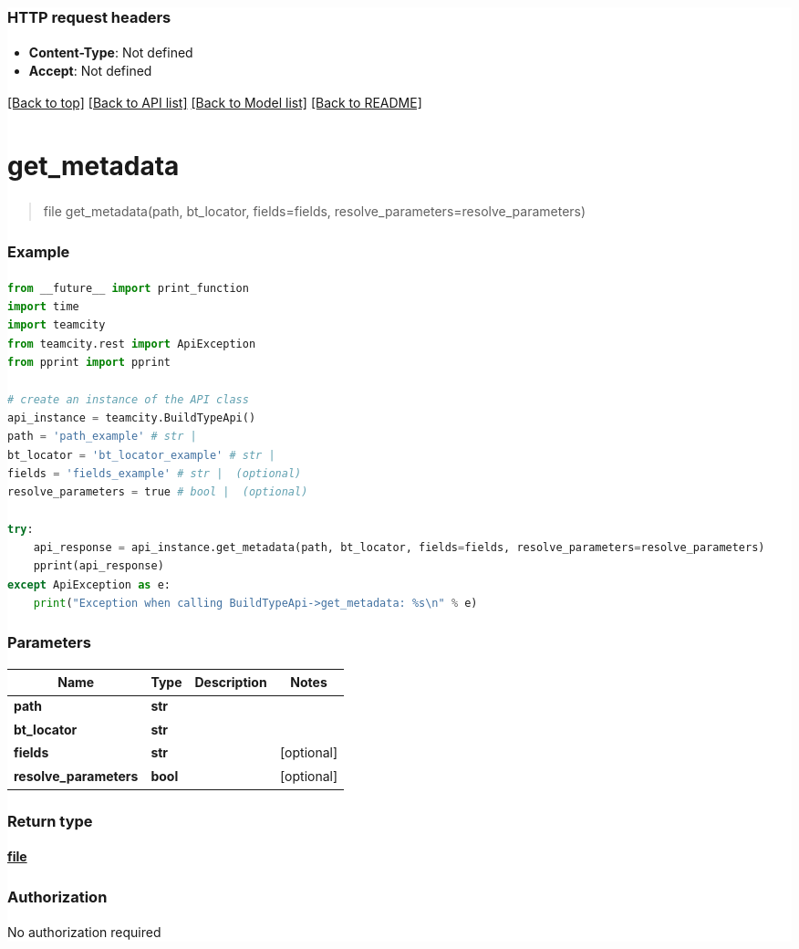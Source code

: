 ### HTTP request headers

 - **Content-Type**: Not defined
 - **Accept**: Not defined

[[Back to top]](#) [[Back to API list]](../README.md#documentation-for-api-endpoints) [[Back to Model list]](../README.md#documentation-for-models) [[Back to README]](../README.md)

# **get_metadata**
> file get_metadata(path, bt_locator, fields=fields, resolve_parameters=resolve_parameters)



### Example
```python
from __future__ import print_function
import time
import teamcity
from teamcity.rest import ApiException
from pprint import pprint

# create an instance of the API class
api_instance = teamcity.BuildTypeApi()
path = 'path_example' # str | 
bt_locator = 'bt_locator_example' # str | 
fields = 'fields_example' # str |  (optional)
resolve_parameters = true # bool |  (optional)

try:
    api_response = api_instance.get_metadata(path, bt_locator, fields=fields, resolve_parameters=resolve_parameters)
    pprint(api_response)
except ApiException as e:
    print("Exception when calling BuildTypeApi->get_metadata: %s\n" % e)
```

### Parameters

Name | Type | Description  | Notes
------------- | ------------- | ------------- | -------------
 **path** | **str**|  | 
 **bt_locator** | **str**|  | 
 **fields** | **str**|  | [optional] 
 **resolve_parameters** | **bool**|  | [optional] 

### Return type

[**file**](file.md)

### Authorization

No authorization required
